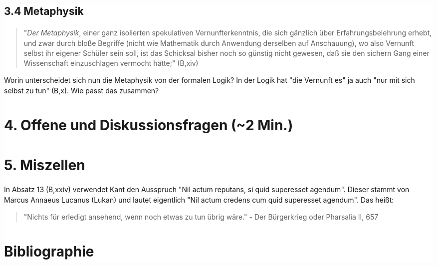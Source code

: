 

## 3.4 Metaphysik

> "*Der Metaphysik*, einer ganz isolierten spekulativen Vernunfterkenntnis, die sich gänzlich über Erfahrungsbelehrung erhebt, und zwar durch bloße Begriffe (nicht wie Mathematik durch Anwendung derselben auf Anschauung), wo also Vernunft selbst ihr eigener Schüler sein soll, ist das Schicksal bisher noch so günstig nicht gewesen, daß sie den sichern Gang einer Wissenschaft einzuschlagen vermocht hätte;" (B\,xiv)

Worin unterscheidet sich nun die Metaphysik von der formalen Logik? In der Logik hat "die Vernunft es" ja auch "nur mit sich selbst zu tun" (B\,x). Wie passt das zusammen?


# 4. Offene und Diskussionsfragen (~2 Min.)

# 5. Miszellen
In Absatz 13 (B\,xxiv) verwendet Kant den Ausspruch "Nil actum reputans, si quid superesset agendum". Dieser stammt von Marcus Annaeus Lucanus (Lukan) und lautet eigentlich "Nil actum credens cum quid superesset agendum". Das heißt:

> "Nichts für erledigt ansehend, wenn noch etwas zu tun übrig wäre." - Der Bürgerkrieg oder Pharsalia II, 657


# Bibliographie




